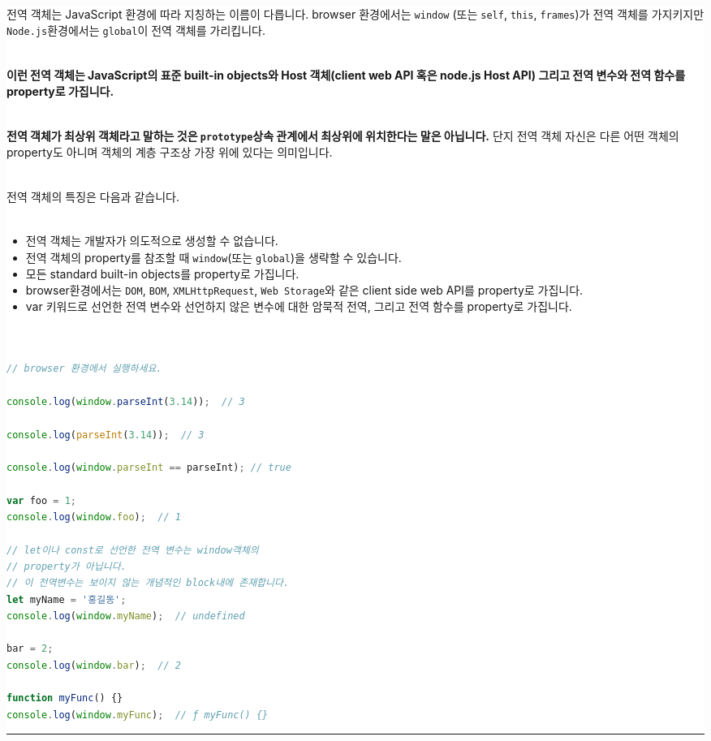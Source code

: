 전역 객체는 JavaScript 환경에 따라 지칭하는 이름이 다릅니다. browser 환경에서는 `window`
(또는 `self`, `this`, `frames`)가 전역 객체를 가지키지만 `Node.js`환경에서는 `global`이
전역 객체를 가리킵니다.
<br><br>

**이런 전역 객체는 JavaScript의 표준 built-in objects와 Host 객체(client web API 혹은 node.js Host API)
그리고 전역 변수와 전역 함수를 property로 가집니다.**
<br><br>

**전역 객체가 최상위 객체라고 말하는 것은 `prototype`상속 관계에서 최상위에 위치한다는 말은 아닙니다.** 단지 전역
객체 자신은 다른 어떤 객체의 property도 아니며 객체의 계층 구조상 가장 위에 있다는 의미입니다.
<br><br>

전역 객체의 특징은 다음과 같습니다.
<br><br>

* 전역 객체는 개발자가 의도적으로 생성할 수 없습니다.
* 전역 객체의 property를 참조할 때 `window`(또는 `global`)을 생략할 수 있습니다.
* 모든 standard built-in objects를 property로 가집니다.
* browser환경에서는 `DOM`, `BOM`, `XMLHttpRequest`, `Web Storage`와 같은 client side
  web API를 property로 가집니다.
* var 키워드로 선언한 전역 변수와 선언하지 않은 변수에 대한 암묵적 전역, 그리고 전역 함수를
  property로 가집니다.

~~~javascript


// browser 환경에서 실행하세요.

console.log(window.parseInt(3.14));  // 3

console.log(parseInt(3.14));  // 3

console.log(window.parseInt == parseInt); // true

var foo = 1;
console.log(window.foo);  // 1

// let이나 const로 선언한 전역 변수는 window객체의
// property가 아닙니다. 
// 이 전역변수는 보이지 않는 개념적인 block내에 존재합니다.
let myName = '홍길동';
console.log(window.myName);  // undefined

bar = 2;
console.log(window.bar);  // 2

function myFunc() {}
console.log(window.myFunc);  // ƒ myFunc() {}

~~~

---
